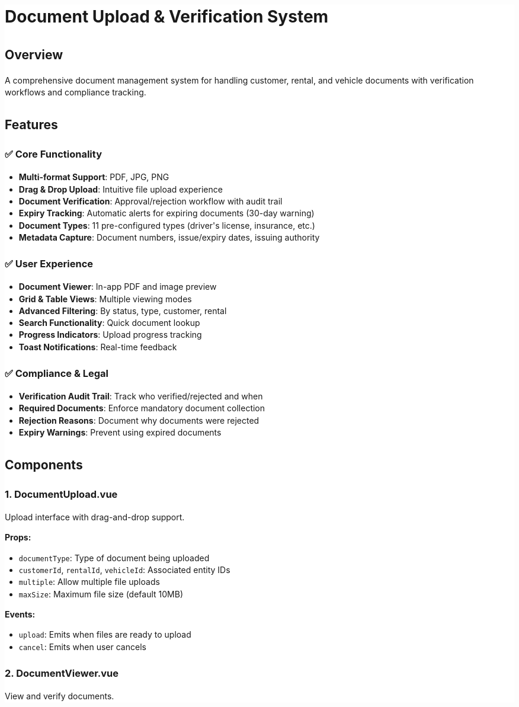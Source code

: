 # Document Upload & Verification System

## Overview

A comprehensive document management system for handling customer, rental, and vehicle documents with verification workflows and compliance tracking.

## Features

### ✅ Core Functionality
- **Multi-format Support**: PDF, JPG, PNG
- **Drag & Drop Upload**: Intuitive file upload experience
- **Document Verification**: Approval/rejection workflow with audit trail
- **Expiry Tracking**: Automatic alerts for expiring documents (30-day warning)
- **Document Types**: 11 pre-configured types (driver's license, insurance, etc.)
- **Metadata Capture**: Document numbers, issue/expiry dates, issuing authority

### ✅ User Experience
- **Document Viewer**: In-app PDF and image preview
- **Grid & Table Views**: Multiple viewing modes
- **Advanced Filtering**: By status, type, customer, rental
- **Search Functionality**: Quick document lookup
- **Progress Indicators**: Upload progress tracking
- **Toast Notifications**: Real-time feedback

### ✅ Compliance & Legal
- **Verification Audit Trail**: Track who verified/rejected and when
- **Required Documents**: Enforce mandatory document collection
- **Rejection Reasons**: Document why documents were rejected
- **Expiry Warnings**: Prevent using expired documents

## Components

### 1. DocumentUpload.vue
Upload interface with drag-and-drop support.

**Props:**
- `documentType`: Type of document being uploaded
- `customerId`, `rentalId`, `vehicleId`: Associated entity IDs
- `multiple`: Allow multiple file uploads
- `maxSize`: Maximum file size (default 10MB)

**Events:**
- `upload`: Emits when files are ready to upload
- `cancel`: Emits when user cancels

### 2. DocumentViewer.vue
View and verify documents.
